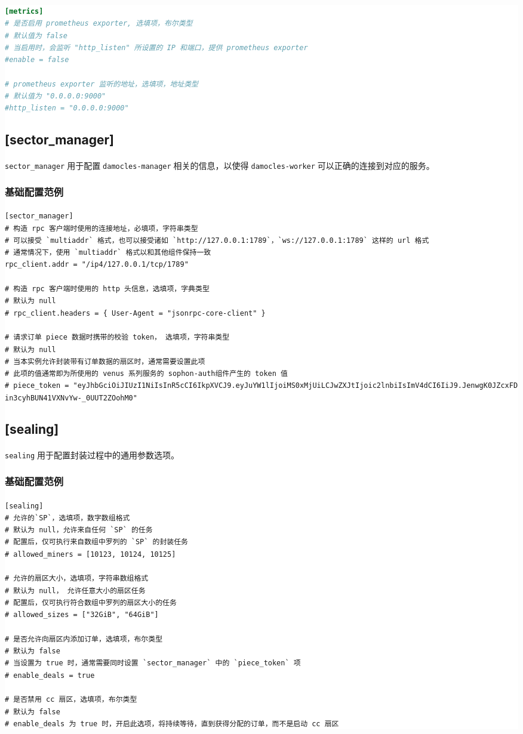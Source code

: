 ```toml
[metrics]
# 是否启用 prometheus exporter, 选填项，布尔类型
# 默认值为 false
# 当启用时，会监听 "http_listen" 所设置的 IP 和端口，提供 prometheus exporter
#enable = false

# prometheus exporter 监听的地址，选填项，地址类型
# 默认值为 "0.0.0.0:9000"
#http_listen = "0.0.0.0:9000"
```


## [sector_manager]

`sector_manager` 用于配置 `damocles-manager` 相关的信息，以使得 `damocles-worker` 可以正确的连接到对应的服务。

### 基础配置范例

```
[sector_manager]
# 构造 rpc 客户端时使用的连接地址，必填项，字符串类型
# 可以接受 `multiaddr` 格式，也可以接受诸如 `http://127.0.0.1:1789`，`ws://127.0.0.1:1789` 这样的 url 格式
# 通常情况下，使用 `multiaddr` 格式以和其他组件保持一致
rpc_client.addr = "/ip4/127.0.0.1/tcp/1789"

# 构造 rpc 客户端时使用的 http 头信息，选填项，字典类型
# 默认为 null
# rpc_client.headers = { User-Agent = "jsonrpc-core-client" }

# 请求订单 piece 数据时携带的校验 token， 选填项，字符串类型
# 默认为 null
# 当本实例允许封装带有订单数据的扇区时，通常需要设置此项
# 此项的值通常即为所使用的 venus 系列服务的 sophon-auth组件产生的 token 值
# piece_token = "eyJhbGciOiJIUzI1NiIsInR5cCI6IkpXVCJ9.eyJuYW1lIjoiMS0xMjUiLCJwZXJtIjoic2lnbiIsImV4dCI6IiJ9.JenwgK0JZcxFDin3cyhBUN41VXNvYw-_0UUT2ZOohM0"
```



## [sealing]

`sealing` 用于配置封装过程中的通用参数选项。

### 基础配置范例

```
[sealing]
# 允许的`SP`，选填项，数字数组格式
# 默认为 null，允许来自任何 `SP` 的任务
# 配置后，仅可执行来自数组中罗列的 `SP` 的封装任务
# allowed_miners = [10123, 10124, 10125]

# 允许的扇区大小，选填项，字符串数组格式
# 默认为 null， 允许任意大小的扇区任务
# 配置后，仅可执行符合数组中罗列的扇区大小的任务
# allowed_sizes = ["32GiB", "64GiB"]

# 是否允许向扇区内添加订单，选填项，布尔类型
# 默认为 false
# 当设置为 true 时，通常需要同时设置 `sector_manager` 中的 `piece_token` 项
# enable_deals = true

# 是否禁用 cc 扇区，选填项，布尔类型
# 默认为 false
# enable_deals 为 true 时，开启此选项，将持续等待，直到获得分配的订单，而不是启动 cc 扇区
```
